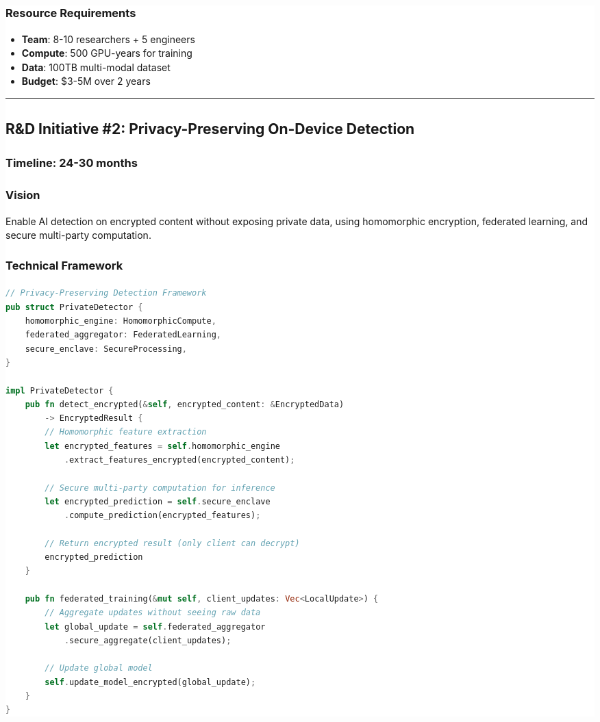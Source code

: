 ### Resource Requirements
- **Team**: 8-10 researchers + 5 engineers
- **Compute**: 500 GPU-years for training
- **Data**: 100TB multi-modal dataset
- **Budget**: $3-5M over 2 years

---

## R&D Initiative #2: Privacy-Preserving On-Device Detection

### Timeline: 24-30 months

### Vision
Enable AI detection on encrypted content without exposing private data, using homomorphic encryption, federated learning, and secure multi-party computation.

### Technical Framework
```rust
// Privacy-Preserving Detection Framework
pub struct PrivateDetector {
    homomorphic_engine: HomomorphicCompute,
    federated_aggregator: FederatedLearning,
    secure_enclave: SecureProcessing,
}

impl PrivateDetector {
    pub fn detect_encrypted(&self, encrypted_content: &EncryptedData) 
        -> EncryptedResult {
        // Homomorphic feature extraction
        let encrypted_features = self.homomorphic_engine
            .extract_features_encrypted(encrypted_content);
        
        // Secure multi-party computation for inference
        let encrypted_prediction = self.secure_enclave
            .compute_prediction(encrypted_features);
        
        // Return encrypted result (only client can decrypt)
        encrypted_prediction
    }
    
    pub fn federated_training(&mut self, client_updates: Vec<LocalUpdate>) {
        // Aggregate updates without seeing raw data
        let global_update = self.federated_aggregator
            .secure_aggregate(client_updates);
        
        // Update global model
        self.update_model_encrypted(global_update);
    }
}
```
